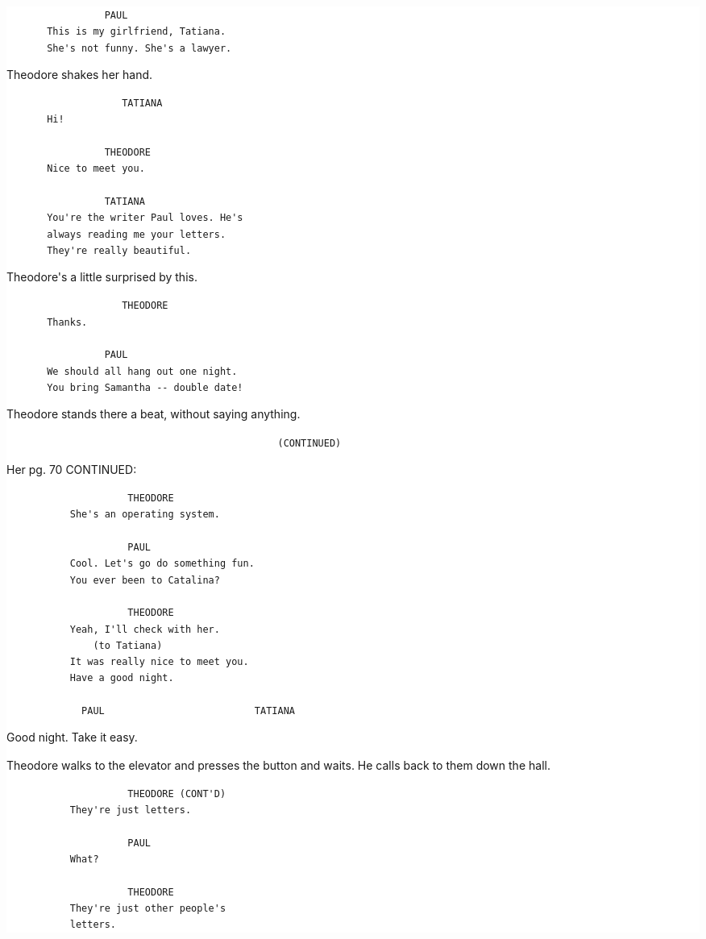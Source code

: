                      PAUL
           This is my girlfriend, Tatiana.
           She's not funny. She's a lawyer.

 Theodore shakes her hand.

                        TATIANA
           Hi!

                     THEODORE
           Nice to meet you.

                     TATIANA
           You're the writer Paul loves. He's
           always reading me your letters.
           They're really beautiful.

 Theodore's a little surprised by this.

                        THEODORE
           Thanks.

                     PAUL
           We should all hang out one night.
           You bring Samantha -- double date!

 Theodore stands there a beat, without saying anything.



                                                   (CONTINUED)
Her                                                             pg. 70
  CONTINUED:

                         THEODORE
               She's an operating system.

                         PAUL
               Cool. Let's go do something fun.
               You ever been to Catalina?

                         THEODORE
               Yeah, I'll check with her.
                   (to Tatiana)
               It was really nice to meet you.
               Have a good night.

                 PAUL                          TATIANA
 Good night.                        Take it easy.

 Theodore walks to the elevator and presses the button and
 waits. He calls back to them down the hall.

                         THEODORE (CONT'D)
               They're just letters.

                         PAUL
               What?

                         THEODORE
               They're just other people's
               letters.
